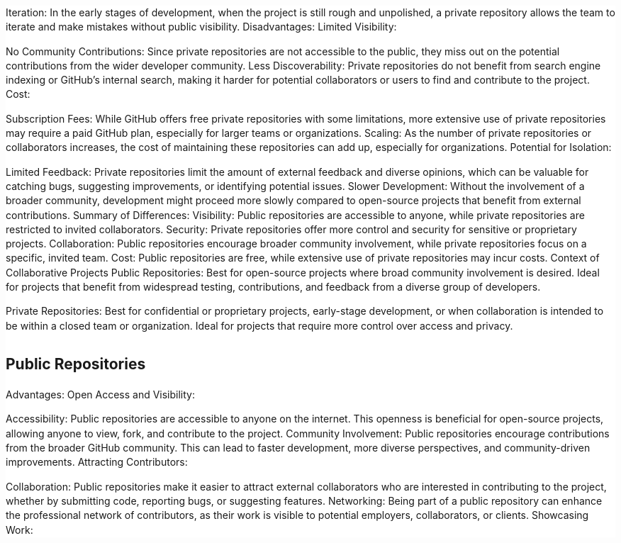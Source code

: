 Iteration: In the early stages of development, when the project is still rough and unpolished, a private repository allows the team to iterate and make mistakes without public visibility.
Disadvantages:
Limited Visibility:

No Community Contributions: Since private repositories are not accessible to the public, they miss out on the potential contributions from the wider developer community.
Less Discoverability: Private repositories do not benefit from search engine indexing or GitHub’s internal search, making it harder for potential collaborators or users to find and contribute to the project.
Cost:

Subscription Fees: While GitHub offers free private repositories with some limitations, more extensive use of private repositories may require a paid GitHub plan, especially for larger teams or organizations.
Scaling: As the number of private repositories or collaborators increases, the cost of maintaining these repositories can add up, especially for organizations.
Potential for Isolation:

Limited Feedback: Private repositories limit the amount of external feedback and diverse opinions, which can be valuable for catching bugs, suggesting improvements, or identifying potential issues.
Slower Development: Without the involvement of a broader community, development might proceed more slowly compared to open-source projects that benefit from external contributions.
Summary of Differences:
Visibility: Public repositories are accessible to anyone, while private repositories are restricted to invited collaborators.
Security: Private repositories offer more control and security for sensitive or proprietary projects.
Collaboration: Public repositories encourage broader community involvement, while private repositories focus on a specific, invited team.
Cost: Public repositories are free, while extensive use of private repositories may incur costs.
Context of Collaborative Projects
Public Repositories: Best for open-source projects where broad community involvement is desired. Ideal for projects that benefit from widespread testing, contributions, and feedback from a diverse group of developers.

Private Repositories: Best for confidential or proprietary projects, early-stage development, or when collaboration is intended to be within a closed team or organization. Ideal for projects that require more control over access and privacy.

## Public Repositories
Advantages:
Open Access and Visibility:

Accessibility: Public repositories are accessible to anyone on the internet. This openness is beneficial for open-source projects, allowing anyone to view, fork, and contribute to the project.
Community Involvement: Public repositories encourage contributions from the broader GitHub community. This can lead to faster development, more diverse perspectives, and community-driven improvements.
Attracting Contributors:

Collaboration: Public repositories make it easier to attract external collaborators who are interested in contributing to the project, whether by submitting code, reporting bugs, or suggesting features.
Networking: Being part of a public repository can enhance the professional network of contributors, as their work is visible to potential employers, collaborators, or clients.
Showcasing Work:
